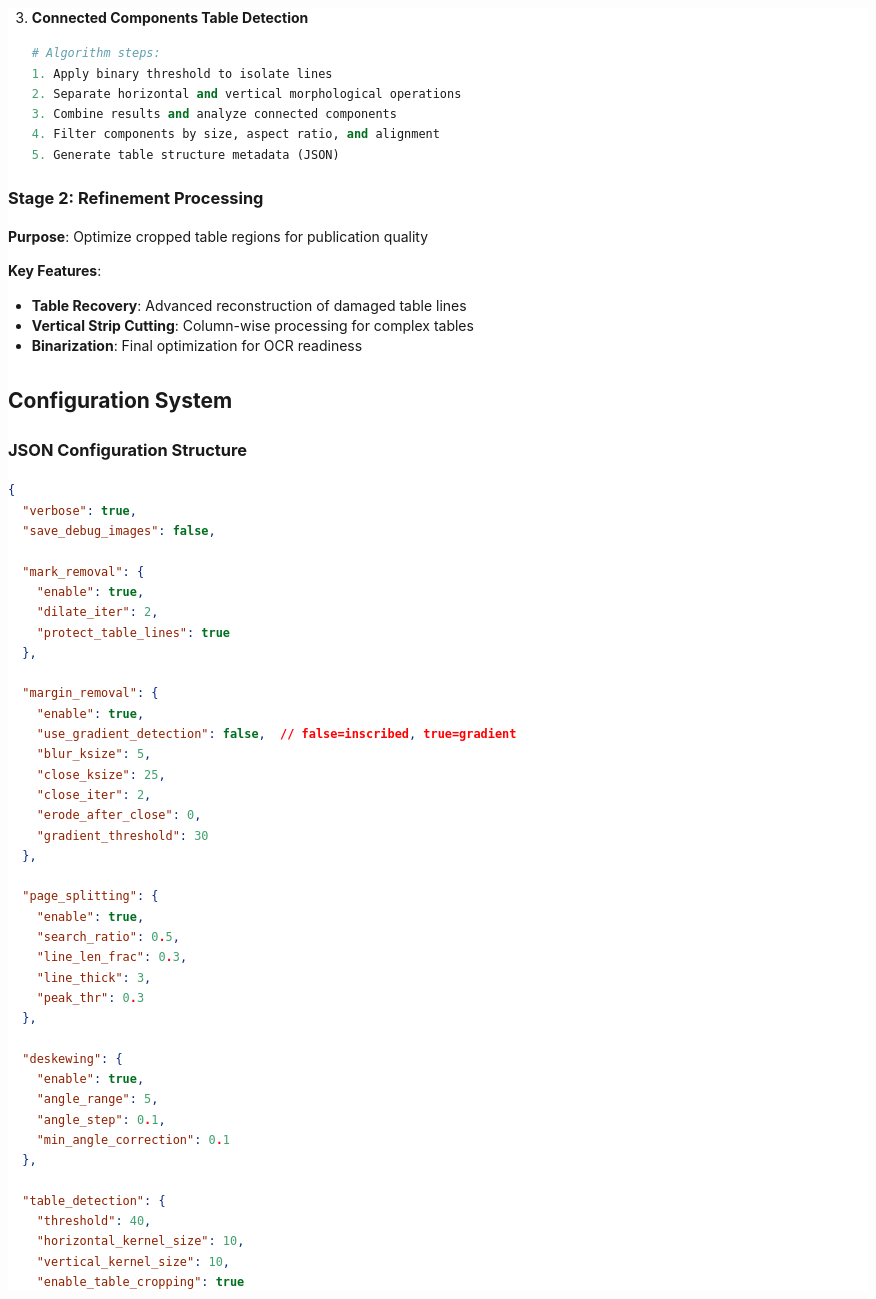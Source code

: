 3. **Connected Components Table Detection**
   ```python
   # Algorithm steps:  
   1. Apply binary threshold to isolate lines
   2. Separate horizontal and vertical morphological operations
   3. Combine results and analyze connected components
   4. Filter components by size, aspect ratio, and alignment
   5. Generate table structure metadata (JSON)
   ```

### Stage 2: Refinement Processing

**Purpose**: Optimize cropped table regions for publication quality

**Key Features**:
- **Table Recovery**: Advanced reconstruction of damaged table lines
- **Vertical Strip Cutting**: Column-wise processing for complex tables
- **Binarization**: Final optimization for OCR readiness

## Configuration System

### JSON Configuration Structure

```json
{
  "verbose": true,
  "save_debug_images": false,
  
  "mark_removal": {
    "enable": true,
    "dilate_iter": 2,
    "protect_table_lines": true
  },
  
  "margin_removal": {
    "enable": true,
    "use_gradient_detection": false,  // false=inscribed, true=gradient
    "blur_ksize": 5,
    "close_ksize": 25,
    "close_iter": 2,
    "erode_after_close": 0,
    "gradient_threshold": 30
  },
  
  "page_splitting": {
    "enable": true,
    "search_ratio": 0.5,
    "line_len_frac": 0.3,
    "line_thick": 3,
    "peak_thr": 0.3
  },
  
  "deskewing": {
    "enable": true,
    "angle_range": 5,
    "angle_step": 0.1,
    "min_angle_correction": 0.1
  },
  
  "table_detection": {
    "threshold": 40,
    "horizontal_kernel_size": 10,
    "vertical_kernel_size": 10,
    "enable_table_cropping": true
```